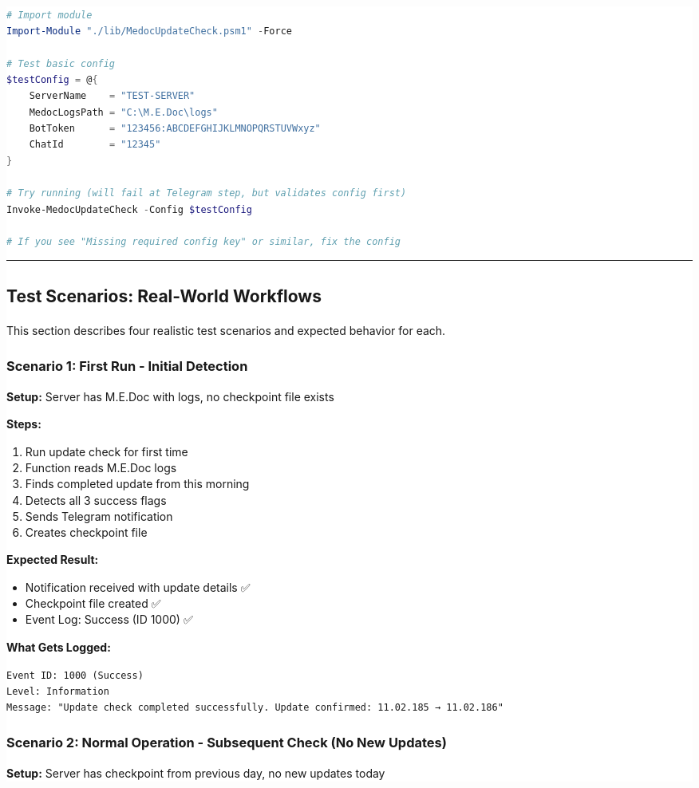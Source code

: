 ```powershell
# Import module
Import-Module "./lib/MedocUpdateCheck.psm1" -Force

# Test basic config
$testConfig = @{
    ServerName    = "TEST-SERVER"
    MedocLogsPath = "C:\M.E.Doc\logs"
    BotToken      = "123456:ABCDEFGHIJKLMNOPQRSTUVWxyz"
    ChatId        = "12345"
}

# Try running (will fail at Telegram step, but validates config first)
Invoke-MedocUpdateCheck -Config $testConfig

# If you see "Missing required config key" or similar, fix the config
```

---

## Test Scenarios: Real-World Workflows

This section describes four realistic test scenarios and expected behavior for each.

### Scenario 1: First Run - Initial Detection

**Setup:** Server has M.E.Doc with logs, no checkpoint file exists

**Steps:**

1. Run update check for first time
2. Function reads M.E.Doc logs
3. Finds completed update from this morning
4. Detects all 3 success flags
5. Sends Telegram notification
6. Creates checkpoint file

**Expected Result:**

- Notification received with update details ✅
- Checkpoint file created ✅
- Event Log: Success (ID 1000) ✅

**What Gets Logged:**

```text
Event ID: 1000 (Success)
Level: Information
Message: "Update check completed successfully. Update confirmed: 11.02.185 → 11.02.186"
```

### Scenario 2: Normal Operation - Subsequent Check (No New Updates)

**Setup:** Server has checkpoint from previous day, no new updates today
